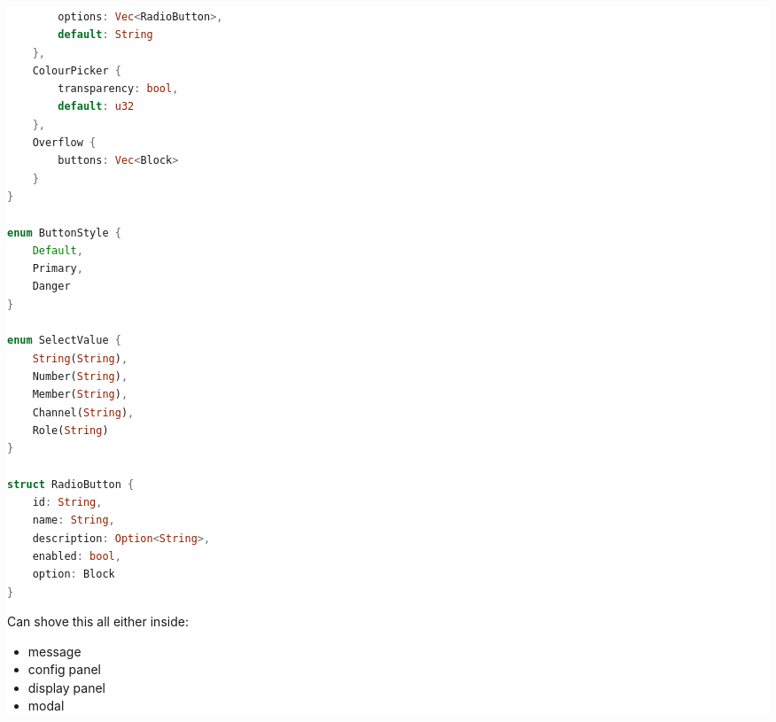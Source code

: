 ```rust
        options: Vec<RadioButton>,
        default: String
    },
    ColourPicker {
        transparency: bool,
        default: u32
    },
    Overflow {
        buttons: Vec<Block>
    }
}

enum ButtonStyle {
    Default,
    Primary,
    Danger
}

enum SelectValue {
    String(String),
    Number(String),
    Member(String),
    Channel(String),
    Role(String)
}

struct RadioButton {
    id: String,
    name: String,
    description: Option<String>,
    enabled: bool,
    option: Block
}
```

Can shove this all either inside:
 - message
 - config panel
 - display panel
 - modal
